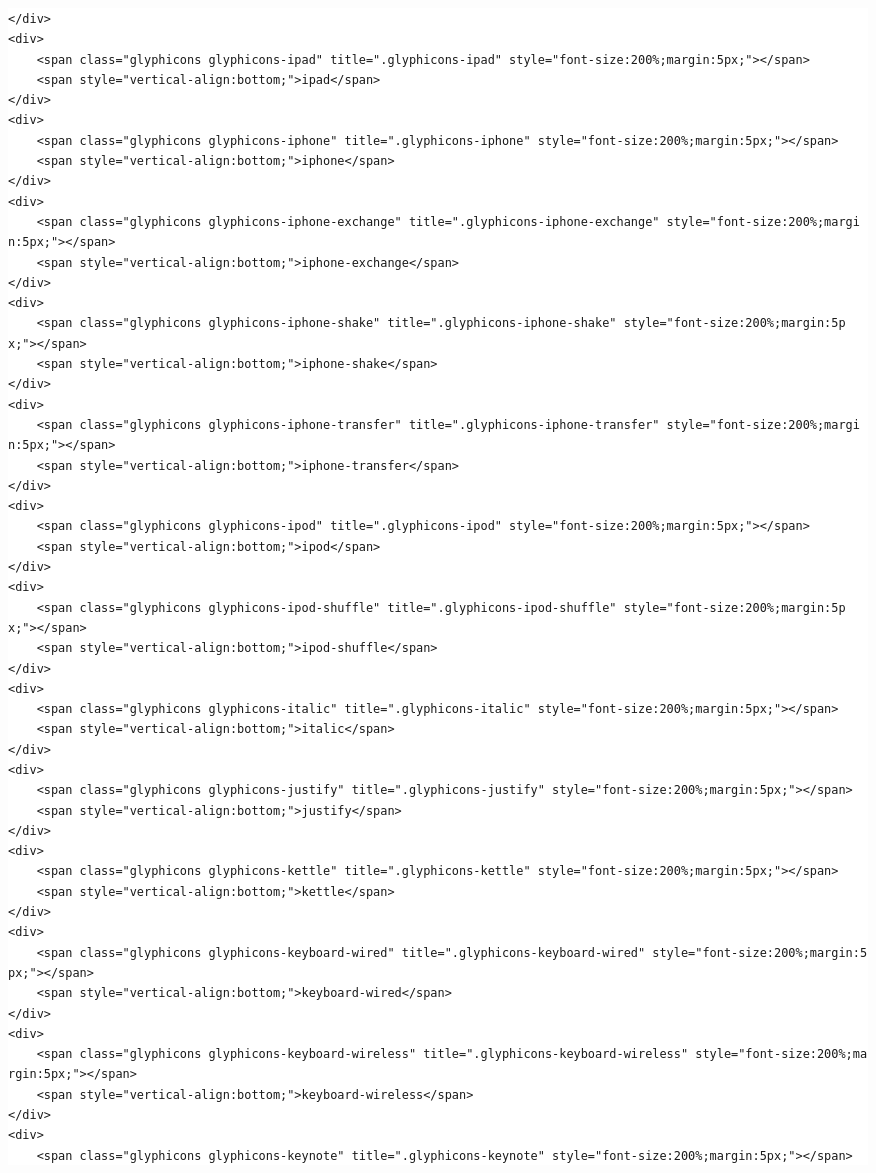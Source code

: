     </div>
	<div>
        <span class="glyphicons glyphicons-ipad" title=".glyphicons-ipad" style="font-size:200%;margin:5px;"></span>
        <span style="vertical-align:bottom;">ipad</span>
    </div>
	<div>
        <span class="glyphicons glyphicons-iphone" title=".glyphicons-iphone" style="font-size:200%;margin:5px;"></span>
        <span style="vertical-align:bottom;">iphone</span>
    </div>
	<div>
        <span class="glyphicons glyphicons-iphone-exchange" title=".glyphicons-iphone-exchange" style="font-size:200%;margin:5px;"></span>
        <span style="vertical-align:bottom;">iphone-exchange</span>
    </div>
	<div>
        <span class="glyphicons glyphicons-iphone-shake" title=".glyphicons-iphone-shake" style="font-size:200%;margin:5px;"></span>
        <span style="vertical-align:bottom;">iphone-shake</span>
    </div>
	<div>
        <span class="glyphicons glyphicons-iphone-transfer" title=".glyphicons-iphone-transfer" style="font-size:200%;margin:5px;"></span>
        <span style="vertical-align:bottom;">iphone-transfer</span>
    </div>
	<div>
        <span class="glyphicons glyphicons-ipod" title=".glyphicons-ipod" style="font-size:200%;margin:5px;"></span>
        <span style="vertical-align:bottom;">ipod</span>
    </div>
	<div>
        <span class="glyphicons glyphicons-ipod-shuffle" title=".glyphicons-ipod-shuffle" style="font-size:200%;margin:5px;"></span>
        <span style="vertical-align:bottom;">ipod-shuffle</span>
    </div>
	<div>
        <span class="glyphicons glyphicons-italic" title=".glyphicons-italic" style="font-size:200%;margin:5px;"></span>
        <span style="vertical-align:bottom;">italic</span>
    </div>
	<div>
        <span class="glyphicons glyphicons-justify" title=".glyphicons-justify" style="font-size:200%;margin:5px;"></span>
        <span style="vertical-align:bottom;">justify</span>
    </div>
	<div>
        <span class="glyphicons glyphicons-kettle" title=".glyphicons-kettle" style="font-size:200%;margin:5px;"></span>
        <span style="vertical-align:bottom;">kettle</span>
    </div>
	<div>
        <span class="glyphicons glyphicons-keyboard-wired" title=".glyphicons-keyboard-wired" style="font-size:200%;margin:5px;"></span>
        <span style="vertical-align:bottom;">keyboard-wired</span>
    </div>
	<div>
        <span class="glyphicons glyphicons-keyboard-wireless" title=".glyphicons-keyboard-wireless" style="font-size:200%;margin:5px;"></span>
        <span style="vertical-align:bottom;">keyboard-wireless</span>
    </div>
	<div>
        <span class="glyphicons glyphicons-keynote" title=".glyphicons-keynote" style="font-size:200%;margin:5px;"></span>